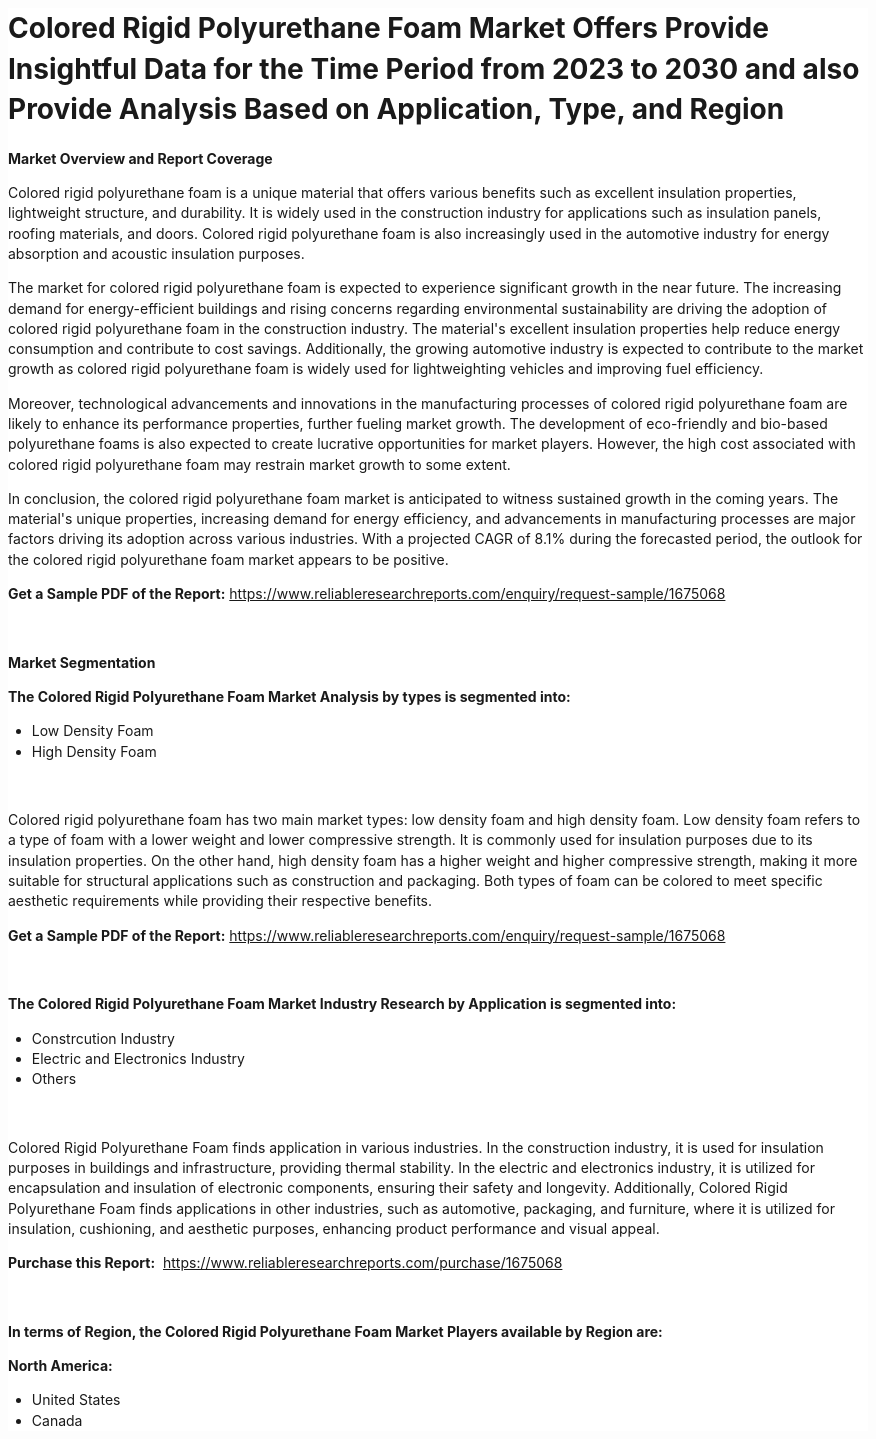 <p><h1>Colored Rigid Polyurethane Foam Market Offers Provide Insightful Data for the Time Period from 2023 to 2030 and also Provide Analysis Based on Application, Type, and Region</h1></p><p><strong>Market Overview and Report Coverage</strong></p>
<p><p>Colored rigid polyurethane foam is a unique material that offers various benefits such as excellent insulation properties, lightweight structure, and durability. It is widely used in the construction industry for applications such as insulation panels, roofing materials, and doors. Colored rigid polyurethane foam is also increasingly used in the automotive industry for energy absorption and acoustic insulation purposes.</p><p>The market for colored rigid polyurethane foam is expected to experience significant growth in the near future. The increasing demand for energy-efficient buildings and rising concerns regarding environmental sustainability are driving the adoption of colored rigid polyurethane foam in the construction industry. The material's excellent insulation properties help reduce energy consumption and contribute to cost savings. Additionally, the growing automotive industry is expected to contribute to the market growth as colored rigid polyurethane foam is widely used for lightweighting vehicles and improving fuel efficiency.</p><p>Moreover, technological advancements and innovations in the manufacturing processes of colored rigid polyurethane foam are likely to enhance its performance properties, further fueling market growth. The development of eco-friendly and bio-based polyurethane foams is also expected to create lucrative opportunities for market players. However, the high cost associated with colored rigid polyurethane foam may restrain market growth to some extent.</p><p>In conclusion, the colored rigid polyurethane foam market is anticipated to witness sustained growth in the coming years. The material's unique properties, increasing demand for energy efficiency, and advancements in manufacturing processes are major factors driving its adoption across various industries. With a projected CAGR of 8.1% during the forecasted period, the outlook for the colored rigid polyurethane foam market appears to be positive.</p></p>
<p><strong>Get a Sample PDF of the Report:</strong> <a href="https://www.reliableresearchreports.com/enquiry/request-sample/1675068">https://www.reliableresearchreports.com/enquiry/request-sample/1675068</a></p>
<p>&nbsp;</p>
<p><strong>Market Segmentation</strong></p>
<p><strong>The Colored Rigid Polyurethane Foam Market Analysis by types is segmented into:</strong></p>
<p><ul><li>Low Density Foam</li><li>High Density Foam</li></ul></p>
<p>&nbsp;</p>
<p><p>Colored rigid polyurethane foam has two main market types: low density foam and high density foam. Low density foam refers to a type of foam with a lower weight and lower compressive strength. It is commonly used for insulation purposes due to its insulation properties. On the other hand, high density foam has a higher weight and higher compressive strength, making it more suitable for structural applications such as construction and packaging. Both types of foam can be colored to meet specific aesthetic requirements while providing their respective benefits.</p></p>
<p><strong>Get a Sample PDF of the Report:</strong>&nbsp;<a href="https://www.reliableresearchreports.com/enquiry/request-sample/1675068">https://www.reliableresearchreports.com/enquiry/request-sample/1675068</a></p>
<p>&nbsp;</p>
<p><strong>The Colored Rigid Polyurethane Foam Market Industry Research by Application is segmented into:</strong></p>
<p><ul><li>Constrcution Industry</li><li>Electric and Electronics Industry</li><li>Others</li></ul></p>
<p>&nbsp;</p>
<p><p>Colored Rigid Polyurethane Foam finds application in various industries. In the construction industry, it is used for insulation purposes in buildings and infrastructure, providing thermal stability. In the electric and electronics industry, it is utilized for encapsulation and insulation of electronic components, ensuring their safety and longevity. Additionally, Colored Rigid Polyurethane Foam finds applications in other industries, such as automotive, packaging, and furniture, where it is utilized for insulation, cushioning, and aesthetic purposes, enhancing product performance and visual appeal.</p></p>
<p><strong>Purchase this Report:</strong>&nbsp; <a href="https://www.reliableresearchreports.com/purchase/1675068">https://www.reliableresearchreports.com/purchase/1675068</a></p>
<p>&nbsp;</p>
<p><strong>In terms of Region, the Colored Rigid Polyurethane Foam Market Players available by Region are:</strong></p>
<p>
    <p> <strong> North America: </strong>
        <ul>
            <li>United States</li>
            <li>Canada</li>